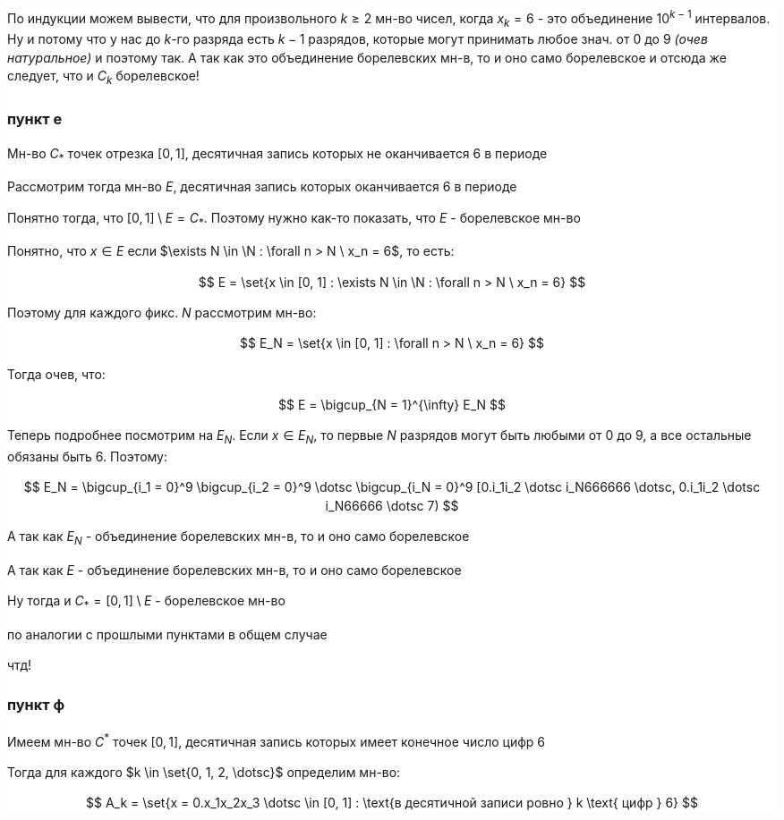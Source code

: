 По индукции можем вывести, что для произвольного $k \geq 2$ мн-во чисел, когда $x_k = 6$ - это объединение $10^{k - 1}$ интервалов. Ну и потому что у нас до $k$-го разряда есть $k - 1$ разрядов, которые могут принимать любое знач. от 0 до 9 _(очев натуральное)_ и поэтому так. А так как это объединение борелевских мн-в, то и оно само борелевское и отсюда же следует, что и $C_k$ борелевское!

### пункт е

Мн-во $C_*$ точек отрезка $[0, 1]$, десятичная запись которых не оканчивается $6$ в периоде

Рассмотрим тогда мн-во $E$, десятичная запись которых оканчивается $6$ в периоде

Понятно тогда, что $[0, 1] \setminus E = C_*$. Поэтому нужно как-то показать, что $E$ - борелевское мн-во

Понятно, что $x \in E$ если $\exists N \in \N : \forall n > N \ x_n = 6$, то есть:

$$
E = \set{x \in [0, 1] : \exists N \in \N : \forall n > N \ x_n = 6}
$$

Поэтому для каждого фикс. $N$ рассмотрим мн-во:

$$
E_N = \set{x \in [0, 1] : \forall n > N \ x_n = 6}
$$

Тогда очев, что:

$$
E = \bigcup_{N = 1}^{\infty} E_N
$$

Теперь подробнее посмотрим на $E_N$. Если $x \in E_N$, то первые $N$ разрядов могут быть любыми от 0 до 9, а все остальные обязаны быть $6$. Поэтому:

$$
E_N = \bigcup_{i_1 = 0}^9 \bigcup_{i_2 = 0}^9 \dotsc \bigcup_{i_N = 0}^9 [0.i_1i_2 \dotsc i_N666666 \dotsc, 0.i_1i_2 \dotsc i_N66666 \dotsc 7)
$$

А так как $E_N$ - объединение борелевских мн-в, то и оно само борелевское

А так как $E$ - объединение борелевских мн-в, то и оно само борелевское

Ну тогда и $C_* = [0, 1] \setminus E$ - борелевское мн-во

по аналогии с прошлыми пунктами в общем случае

чтд!

### пункт ф

Имеем мн-во $C^*$ точек $[0, 1]$, десятичная запись которых имеет конечное число цифр $6$

Тогда для каждого $k \in \set{0, 1, 2, \dotsc}$ определим мн-во:

$$
A_k = \set{x = 0.x_1x_2x_3 \dotsc \in [0, 1] : \text{в десятичной записи ровно } k \text{ цифр } 6}
$$
